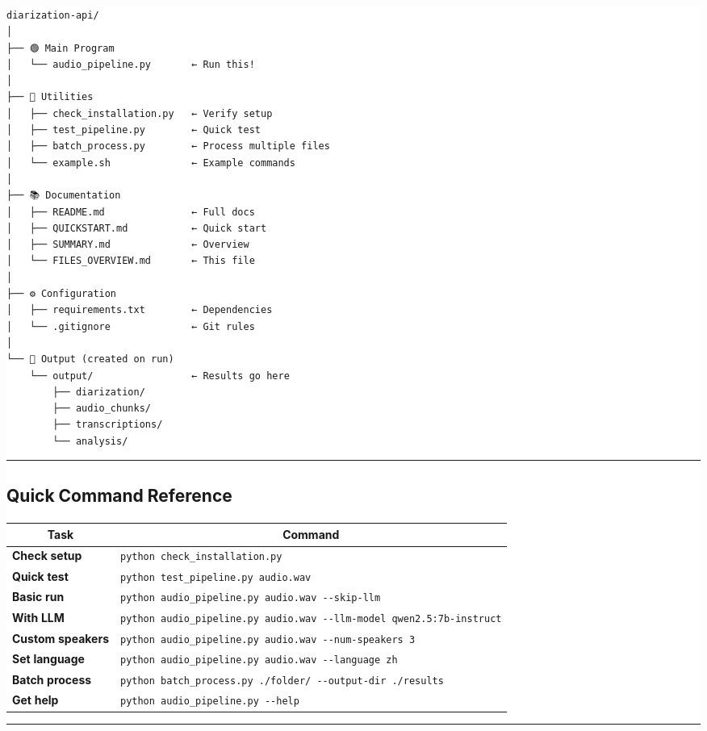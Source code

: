 ```
diarization-api/
│
├── 🟢 Main Program
│   └── audio_pipeline.py       ← Run this!
│
├── 🔧 Utilities
│   ├── check_installation.py   ← Verify setup
│   ├── test_pipeline.py        ← Quick test
│   ├── batch_process.py        ← Process multiple files
│   └── example.sh              ← Example commands
│
├── 📚 Documentation
│   ├── README.md               ← Full docs
│   ├── QUICKSTART.md           ← Quick start
│   ├── SUMMARY.md              ← Overview
│   └── FILES_OVERVIEW.md       ← This file
│
├── ⚙️ Configuration
│   ├── requirements.txt        ← Dependencies
│   └── .gitignore              ← Git rules
│
└── 📁 Output (created on run)
    └── output/                 ← Results go here
        ├── diarization/
        ├── audio_chunks/
        ├── transcriptions/
        └── analysis/
```

---

## Quick Command Reference

| Task | Command |
|------|---------|
| **Check setup** | `python check_installation.py` |
| **Quick test** | `python test_pipeline.py audio.wav` |
| **Basic run** | `python audio_pipeline.py audio.wav --skip-llm` |
| **With LLM** | `python audio_pipeline.py audio.wav --llm-model qwen2.5:7b-instruct` |
| **Custom speakers** | `python audio_pipeline.py audio.wav --num-speakers 3` |
| **Set language** | `python audio_pipeline.py audio.wav --language zh` |
| **Batch process** | `python batch_process.py ./folder/ --output-dir ./results` |
| **Get help** | `python audio_pipeline.py --help` |

---
